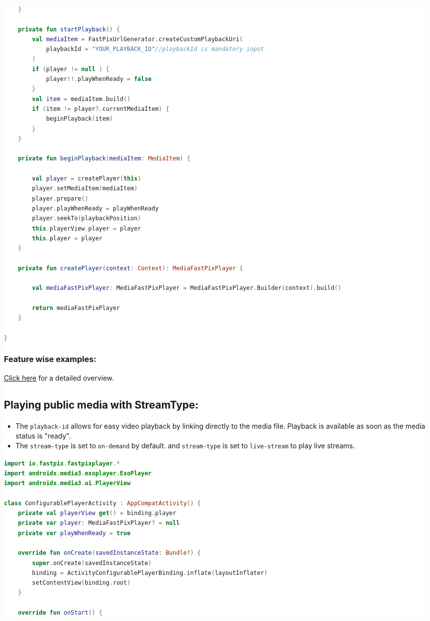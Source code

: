 ```kotlin
    }

    private fun startPlayback() {
        val mediaItem = FastPixUrlGenerator.createCustomPlaybackUri(
            playbackId = "YOUR_PLAYBACK_ID"//playbackId is mandatory input
        )
        if (player != null ) {
            player!!.playWhenReady = false
        }
        val item = mediaItem.build()
        if (item != player?.currentMediaItem) {
            beginPlayback(item)
        }
    }

    private fun beginPlayback(mediaItem: MediaItem) {

        val player = createPlayer(this)
        player.setMediaItem(mediaItem)
        player.prepare()
        player.playWhenReady = playWhenReady
        player.seekTo(playbackPosition)
        this.playerView.player = player
        this.player = player
    }

    private fun createPlayer(context: Context): MediaFastPixPlayer {

        val mediaFastPixPlayer: MediaFastPixPlayer = MediaFastPixPlayer.Builder(context).build()

        return mediaFastPixPlayer
    }

}
```

### Feature wise examples:

[Click here](https://docs.fastpix.io/docs/overview-and-features) for a detailed overview.

## Playing public media with StreamType:

- The `playback-id` allows for easy video playback by linking directly to the media file. Playback is available as soon as the media status is "ready".
- The `stream-type` is set to `on-demand` by default. and `stream-type` is set to `live-stream` to play live streams.

```kotlin
import io.fastpix.fastpixplayer.*
import androidx.media3.exoplayer.ExoPlayer
import androidx.media3.ui.PlayerView

class ConfigurablePlayerActivity : AppCompatActivity() {
    private val playerView get() = binding.player
    private var player: MediaFastPixPlayer? = null
    private var playWhenReady = true

    override fun onCreate(savedInstanceState: Bundle?) {
        super.onCreate(savedInstanceState)
        binding = ActivityConfigurablePlayerBinding.inflate(layoutInflater)
        setContentView(binding.root)
    }

    override fun onStart() {
```